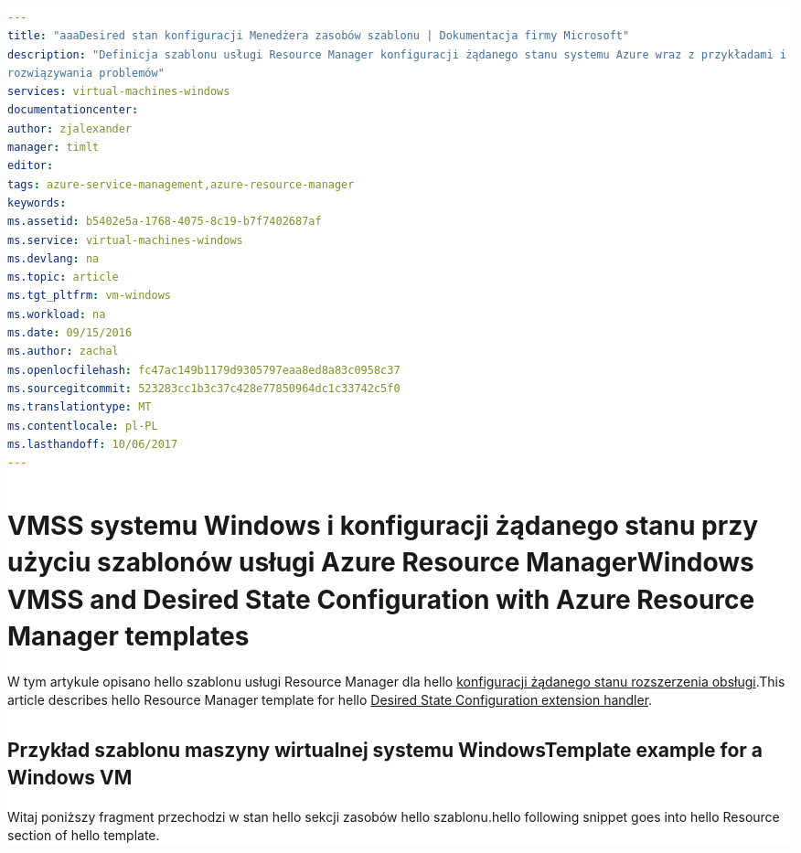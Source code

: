 ```yaml
---
title: "aaaDesired stan konfiguracji Menedżera zasobów szablonu | Dokumentacja firmy Microsoft"
description: "Definicja szablonu usługi Resource Manager konfiguracji żądanego stanu systemu Azure wraz z przykładami i rozwiązywania problemów"
services: virtual-machines-windows
documentationcenter: 
author: zjalexander
manager: timlt
editor: 
tags: azure-service-management,azure-resource-manager
keywords: 
ms.assetid: b5402e5a-1768-4075-8c19-b7f7402687af
ms.service: virtual-machines-windows
ms.devlang: na
ms.topic: article
ms.tgt_pltfrm: vm-windows
ms.workload: na
ms.date: 09/15/2016
ms.author: zachal
ms.openlocfilehash: fc47ac149b1179d9305797eaa8ed8a83c0958c37
ms.sourcegitcommit: 523283cc1b3c37c428e77850964dc1c33742c5f0
ms.translationtype: MT
ms.contentlocale: pl-PL
ms.lasthandoff: 10/06/2017
---
```

# <a name="windows-vmss-and-desired-state-configuration-with-azure-resource-manager-templates"></a><span data-ttu-id="7257c-103">VMSS systemu Windows i konfiguracji żądanego stanu przy użyciu szablonów usługi Azure Resource Manager</span><span class="sxs-lookup"><span data-stu-id="7257c-103">Windows VMSS and Desired State Configuration with Azure Resource Manager templates</span></span>
<span data-ttu-id="7257c-104">W tym artykule opisano hello szablonu usługi Resource Manager dla hello [konfiguracji żądanego stanu rozszerzenia obsługi](extensions-dsc-overview.md?toc=%2fazure%2fvirtual-machines%2fwindows%2ftoc.json).</span><span class="sxs-lookup"><span data-stu-id="7257c-104">This article describes hello Resource Manager template for hello [Desired State Configuration extension handler](extensions-dsc-overview.md?toc=%2fazure%2fvirtual-machines%2fwindows%2ftoc.json).</span></span> 

## <a name="template-example-for-a-windows-vm"></a><span data-ttu-id="7257c-105">Przykład szablonu maszyny wirtualnej systemu Windows</span><span class="sxs-lookup"><span data-stu-id="7257c-105">Template example for a Windows VM</span></span>
<span data-ttu-id="7257c-106">Witaj poniższy fragment przechodzi w stan hello sekcji zasobów hello szablonu.</span><span class="sxs-lookup"><span data-stu-id="7257c-106">hello following snippet goes into hello Resource section of hello template.</span></span>

